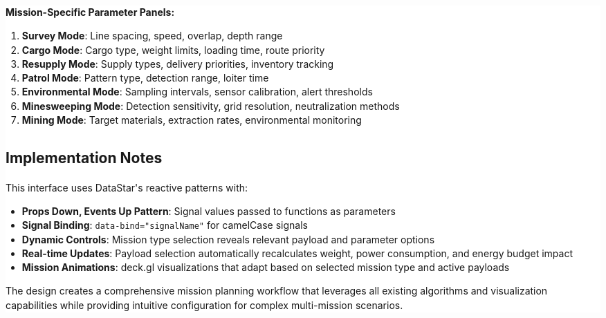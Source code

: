 **Mission-Specific Parameter Panels:**

1. **Survey Mode**: Line spacing, speed, overlap, depth range
2. **Cargo Mode**: Cargo type, weight limits, loading time, route priority  
3. **Resupply Mode**: Supply types, delivery priorities, inventory tracking
4. **Patrol Mode**: Pattern type, detection range, loiter time
5. **Environmental Mode**: Sampling intervals, sensor calibration, alert thresholds
6. **Minesweeping Mode**: Detection sensitivity, grid resolution, neutralization methods
7. **Mining Mode**: Target materials, extraction rates, environmental monitoring

## Implementation Notes

This interface uses DataStar's reactive patterns with:
- **Props Down, Events Up Pattern**: Signal values passed to functions as parameters
- **Signal Binding**: `data-bind="signalName"` for camelCase signals
- **Dynamic Controls**: Mission type selection reveals relevant payload and parameter options
- **Real-time Updates**: Payload selection automatically recalculates weight, power consumption, and energy budget impact
- **Mission Animations**: deck.gl visualizations that adapt based on selected mission type and active payloads

The design creates a comprehensive mission planning workflow that leverages all existing algorithms and visualization capabilities while providing intuitive configuration for complex multi-mission scenarios.